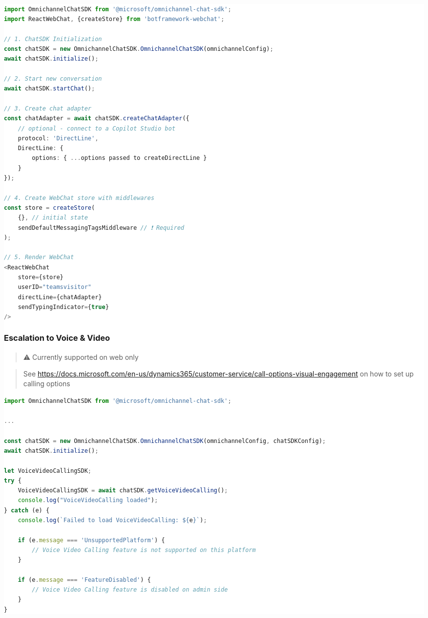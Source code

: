 ```ts
import OmnichannelChatSDK from '@microsoft/omnichannel-chat-sdk';
import ReactWebChat, {createStore} from 'botframework-webchat';

// 1. ChatSDK Initialization
const chatSDK = new OmnichannelChatSDK.OmnichannelChatSDK(omnichannelConfig);
await chatSDK.initialize();

// 2. Start new conversation
await chatSDK.startChat();

// 3. Create chat adapter
const chatAdapter = await chatSDK.createChatAdapter({
    // optional - connect to a Copilot Studio bot
    protocol: 'DirectLine',
    DirectLine: {
        options: { ...options passed to createDirectLine }
    }   
});

// 4. Create WebChat store with middlewares
const store = createStore(
    {}, // initial state
    sendDefaultMessagingTagsMiddleware // ❗ Required
);

// 5. Render WebChat
<ReactWebChat
    store={store}
    userID="teamsvisitor"
    directLine={chatAdapter}
    sendTypingIndicator={true}
/>
```

### Escalation to Voice & Video
> :warning: Currently supported on web only

> See https://docs.microsoft.com/en-us/dynamics365/customer-service/call-options-visual-engagement on how to set up calling options

```ts
import OmnichannelChatSDK from '@microsoft/omnichannel-chat-sdk';

...

const chatSDK = new OmnichannelChatSDK.OmnichannelChatSDK(omnichannelConfig, chatSDKConfig);
await chatSDK.initialize();

let VoiceVideoCallingSDK;
try {
    VoiceVideoCallingSDK = await chatSDK.getVoiceVideoCalling();
    console.log("VoiceVideoCalling loaded");
} catch (e) {
    console.log(`Failed to load VoiceVideoCalling: ${e}`);

    if (e.message === 'UnsupportedPlatform') {
        // Voice Video Calling feature is not supported on this platform
    }

    if (e.message === 'FeatureDisabled') {
        // Voice Video Calling feature is disabled on admin side
    }
}

```